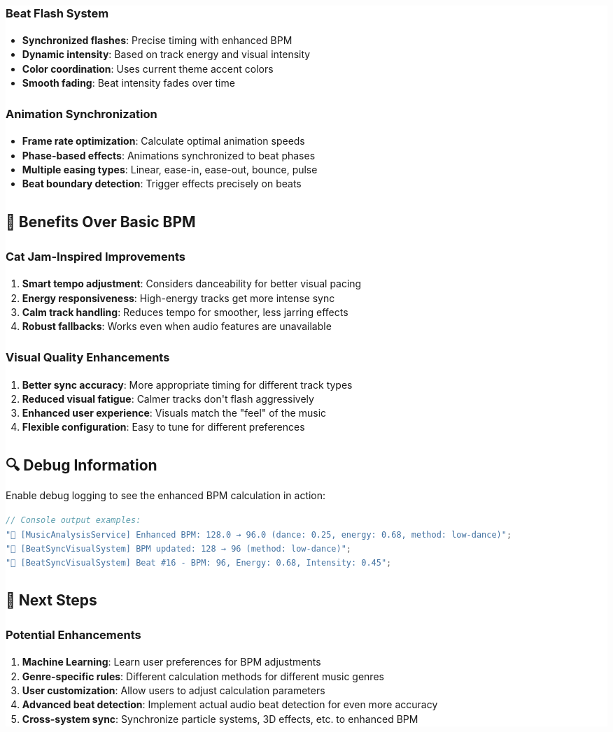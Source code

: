 ### **Beat Flash System**

- **Synchronized flashes**: Precise timing with enhanced BPM
- **Dynamic intensity**: Based on track energy and visual intensity
- **Color coordination**: Uses current theme accent colors
- **Smooth fading**: Beat intensity fades over time

### **Animation Synchronization**

- **Frame rate optimization**: Calculate optimal animation speeds
- **Phase-based effects**: Animations synchronized to beat phases
- **Multiple easing types**: Linear, ease-in, ease-out, bounce, pulse
- **Beat boundary detection**: Trigger effects precisely on beats

## 🚀 Benefits Over Basic BPM

### **Cat Jam-Inspired Improvements**

1. **Smart tempo adjustment**: Considers danceability for better visual pacing
2. **Energy responsiveness**: High-energy tracks get more intense sync
3. **Calm track handling**: Reduces tempo for smoother, less jarring effects
4. **Robust fallbacks**: Works even when audio features are unavailable

### **Visual Quality Enhancements**

1. **Better sync accuracy**: More appropriate timing for different track types
2. **Reduced visual fatigue**: Calmer tracks don't flash aggressively
3. **Enhanced user experience**: Visuals match the "feel" of the music
4. **Flexible configuration**: Easy to tune for different preferences

## 🔍 Debug Information

Enable debug logging to see the enhanced BPM calculation in action:

```javascript
// Console output examples:
"🎵 [MusicAnalysisService] Enhanced BPM: 128.0 → 96.0 (dance: 0.25, energy: 0.68, method: low-dance)";
"🎵 [BeatSyncVisualSystem] BPM updated: 128 → 96 (method: low-dance)";
"🥁 [BeatSyncVisualSystem] Beat #16 - BPM: 96, Energy: 0.68, Intensity: 0.45";
```

## 🎯 Next Steps

### **Potential Enhancements**

1. **Machine Learning**: Learn user preferences for BPM adjustments
2. **Genre-specific rules**: Different calculation methods for different music genres
3. **User customization**: Allow users to adjust calculation parameters
4. **Advanced beat detection**: Implement actual audio beat detection for even more accuracy
5. **Cross-system sync**: Synchronize particle systems, 3D effects, etc. to enhanced BPM
